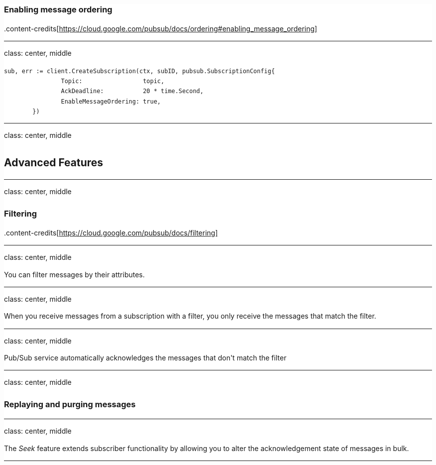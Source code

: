 ### Enabling message ordering

.content-credits[https://cloud.google.com/pubsub/docs/ordering#enabling_message_ordering]

---
class: center, middle

```golang
sub, err := client.CreateSubscription(ctx, subID, pubsub.SubscriptionConfig{
                Topic:                 topic,
                AckDeadline:           20 * time.Second,
                EnableMessageOrdering: true,
        })
```

---
class: center, middle

## Advanced Features

---
class: center, middle

### Filtering

.content-credits[https://cloud.google.com/pubsub/docs/filtering]

---
class: center, middle

You can filter messages by their attributes.

---
class: center, middle

When you receive messages from a subscription with a filter, you only receive the messages that match the filter.

---
class: center, middle

Pub/Sub service automatically acknowledges the messages that don't match the filter

---
class: center, middle

### Replaying and purging messages

---
class: center, middle

The *Seek* feature extends subscriber functionality by allowing you to alter the acknowledgement state of messages in bulk.

---
